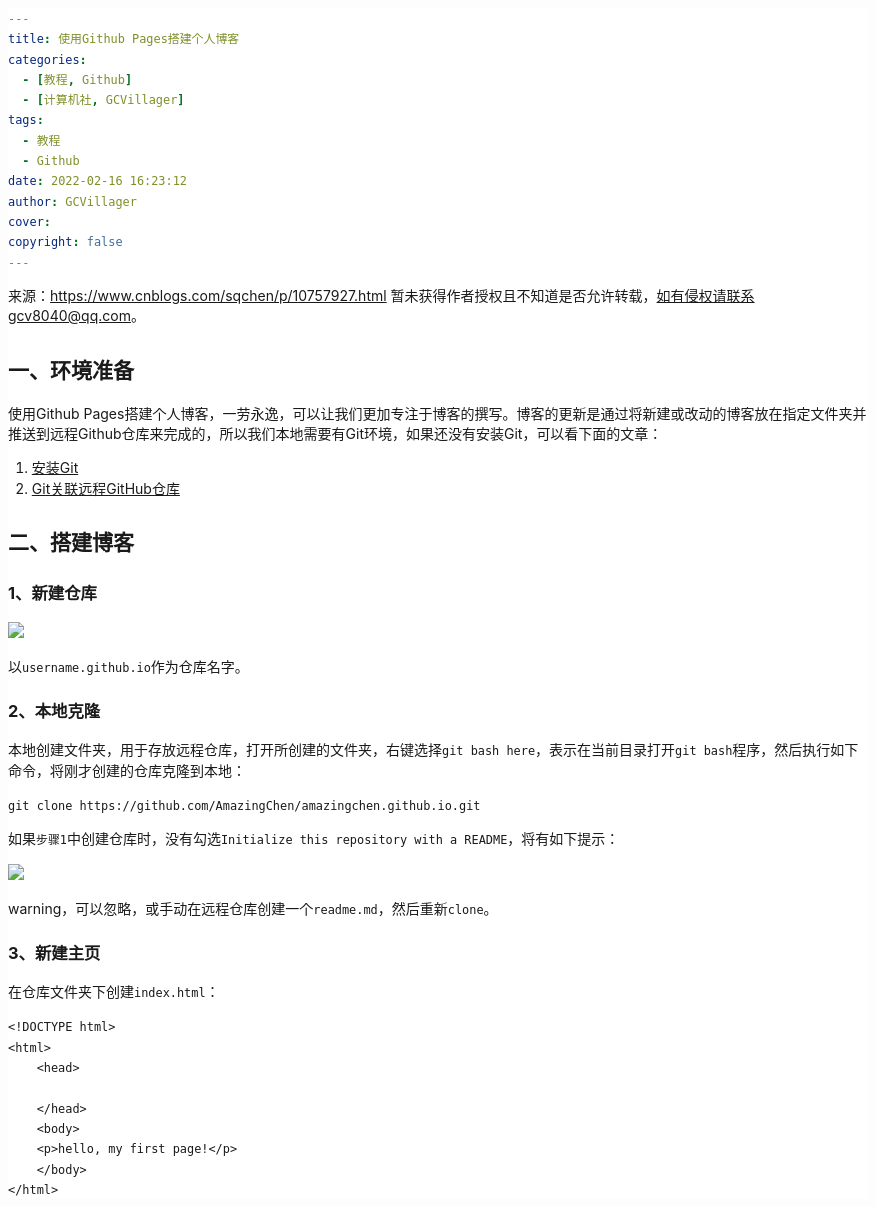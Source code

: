 ```yaml
---
title: 使用Github Pages搭建个人博客
categories:
  - [教程, Github]
  - [计算机社, GCVillager]
tags:
  - 教程
  - Github
date: 2022-02-16 16:23:12
author: GCVillager
cover:
copyright: false
---
```


来源：https://www.cnblogs.com/sqchen/p/10757927.html
暂未获得作者授权且不知道是否允许转载，如有侵权请联系gcv8040@qq.com。	

## 一、环境准备

使用Github Pages搭建个人博客，一劳永逸，可以让我们更加专注于博客的撰写。博客的更新是通过将新建或改动的博客放在指定文件夹并推送到远程Github仓库来完成的，所以我们本地需要有Git环境，如果还没有安装Git，可以看下面的文章：

1.  [安装Git](https://www.liaoxuefeng.com/wiki/0013739516305929606dd18361248578c67b8067c8c017b000/00137396287703354d8c6c01c904c7d9ff056ae23da865a000)
2.  [Git关联远程GitHub仓库](https://www.cnblogs.com/jiechn/p/4615520.html)

## 二、搭建博客

### 1、新建仓库

![](20190423153247380.png)

以`username.github.io`作为仓库名字。

### 2、本地克隆

本地创建文件夹，用于存放远程仓库，打开所创建的文件夹，右键选择`git bash here`，表示在当前目录打开`git bash`程序，然后执行如下命令，将刚才创建的仓库克隆到本地：

`git clone https://github.com/AmazingChen/amazingchen.github.io.git`

如果`步骤1`中创建仓库时，没有勾选`Initialize this repository with a README`，将有如下提示：

![](20190423155056500.png)

warning，可以忽略，或手动在远程仓库创建一个`readme.md`，然后重新`clone`。

### 3、新建主页

在仓库文件夹下创建`index.html`：
```
<!DOCTYPE html>
<html>
	<head>

	</head>
	<body>
	<p>hello, my first page!</p>
	</body>
</html>

```
